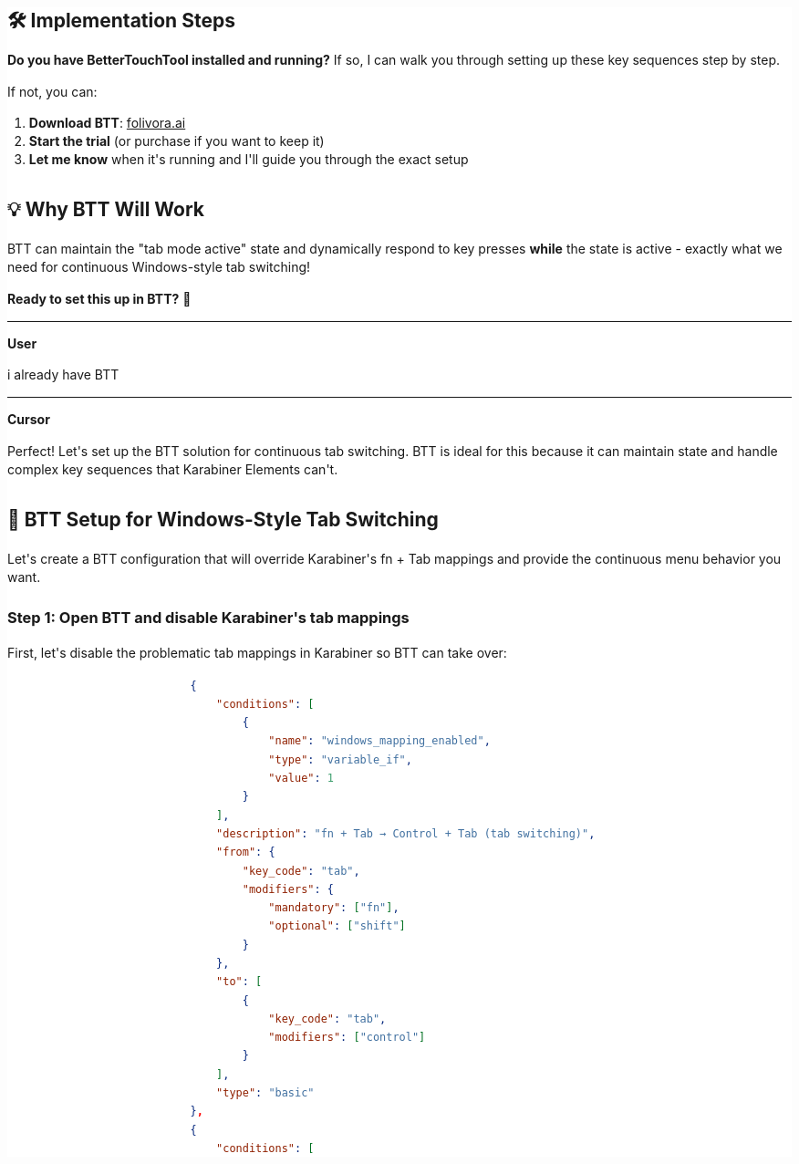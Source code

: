 ## 🛠 **Implementation Steps**

**Do you have BetterTouchTool installed and running?** If so, I can walk you through setting up these key sequences step by step.

If not, you can:
1. **Download BTT**: [folivora.ai](https://folivora.ai/)
2. **Start the trial** (or purchase if you want to keep it)
3. **Let me know** when it's running and I'll guide you through the exact setup

## 💡 **Why BTT Will Work**

BTT can maintain the "tab mode active" state and dynamically respond to key presses **while** the state is active - exactly what we need for continuous Windows-style tab switching!

**Ready to set this up in BTT?** 🎯

---

**User**

i already have BTT

---

**Cursor**

Perfect! Let's set up the BTT solution for continuous tab switching. BTT is ideal for this because it can maintain state and handle complex key sequences that Karabiner Elements can't.

## 🚀 **BTT Setup for Windows-Style Tab Switching**

Let's create a BTT configuration that will override Karabiner's fn + Tab mappings and provide the continuous menu behavior you want.

### **Step 1: Open BTT and disable Karabiner's tab mappings**

First, let's disable the problematic tab mappings in Karabiner so BTT can take over:

```json
                            {
                                "conditions": [
                                    {
                                        "name": "windows_mapping_enabled",
                                        "type": "variable_if",
                                        "value": 1
                                    }
                                ],
                                "description": "fn + Tab → Control + Tab (tab switching)",
                                "from": {
                                    "key_code": "tab",
                                    "modifiers": {
                                        "mandatory": ["fn"],
                                        "optional": ["shift"]
                                    }
                                },
                                "to": [
                                    {
                                        "key_code": "tab",
                                        "modifiers": ["control"]
                                    }
                                ],
                                "type": "basic"
                            },
                            {
                                "conditions": [
```